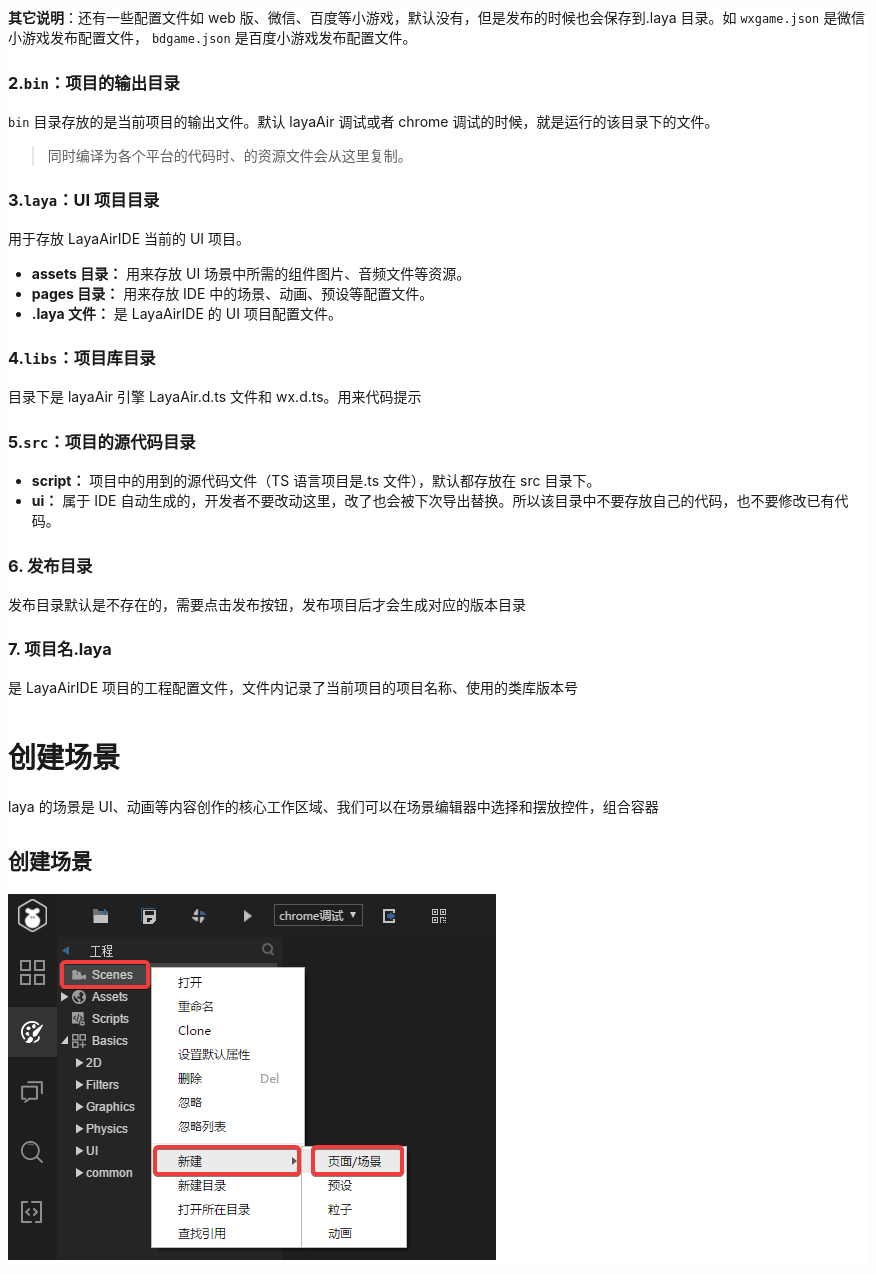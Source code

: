 **其它说明**：还有一些配置文件如 web 版、微信、百度等小游戏，默认没有，但是发布的时候也会保存到.laya 目录。如 `wxgame.json` 是微信小游戏发布配置文件， `bdgame.json` 是百度小游戏发布配置文件。

### 2.`bin`：项目的输出目录

`bin` 目录存放的是当前项目的输出文件。默认 layaAir 调试或者 chrome 调试的时候，就是运行的该目录下的文件。

> 同时编译为各个平台的代码时、的资源文件会从这里复制。

### 3.`laya`：UI 项目目录

用于存放 LayaAirIDE 当前的 UI 项目。

- **assets 目录：** 用来存放 UI 场景中所需的组件图片、音频文件等资源。
- **pages 目录：** 用来存放 IDE 中的场景、动画、预设等配置文件。
- **.laya 文件：** 是 LayaAirIDE 的 UI 项目配置文件。

### 4.`libs`：项目库目录

目录下是 layaAir 引擎 LayaAir.d.ts 文件和 wx.d.ts。用来代码提示

### 5.`src`：项目的源代码目录

- **script：** 项目中的用到的源代码文件（TS 语言项目是.ts 文件），默认都存放在 src 目录下。
- **ui：** 属于 IDE 自动生成的，开发者不要改动这里，改了也会被下次导出替换。所以该目录中不要存放自己的代码，也不要修改已有代码。

### 6. 发布目录

发布目录默认是不存在的，需要点击发布按钮，发布项目后才会生成对应的版本目录

### 7. 项目名.laya

是 LayaAirIDE 项目的工程配置文件，文件内记录了当前项目的项目名称、使用的类库版本号

# 创建场景

laya 的场景是 UI、动画等内容创作的核心工作区域、我们可以在场景编辑器中选择和摆放控件，组合容器

## 创建场景

![Laya 2D 小游戏开发分享-2023-10-05-11-03-16](/attachments/Laya%202D%20小游戏开发分享-2023-10-05-11-03-16.png)